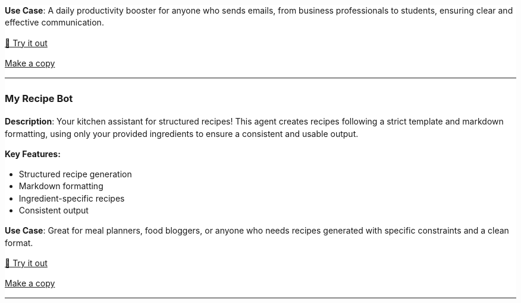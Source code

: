 **Use Case**: A daily productivity booster for anyone who sends emails, from business professionals to students, ensuring clear and effective communication.

[🔗 Try it out](https://app.mindstudio.ai/agents/professional-email-assistant-da75b4a9/remix)

[Make a copy](https://app.mindstudio.ai/agents/professional-email-assistant-da75b4a9/remix)

---

### My Recipe Bot  
**Description**: Your kitchen assistant for structured recipes! This agent creates recipes following a strict template and markdown formatting, using only your provided ingredients to ensure a consistent and usable output.

**Key Features:**
- Structured recipe generation
- Markdown formatting
- Ingredient-specific recipes
- Consistent output

**Use Case**: Great for meal planners, food bloggers, or anyone who needs recipes generated with specific constraints and a clean format.

[🔗 Try it out](https://app.mindstudio.ai/agents/my-recipe-bot-2741071c/remix)

[Make a copy](https://app.mindstudio.ai/agents/my-recipe-bot-2741071c/remix)

---



